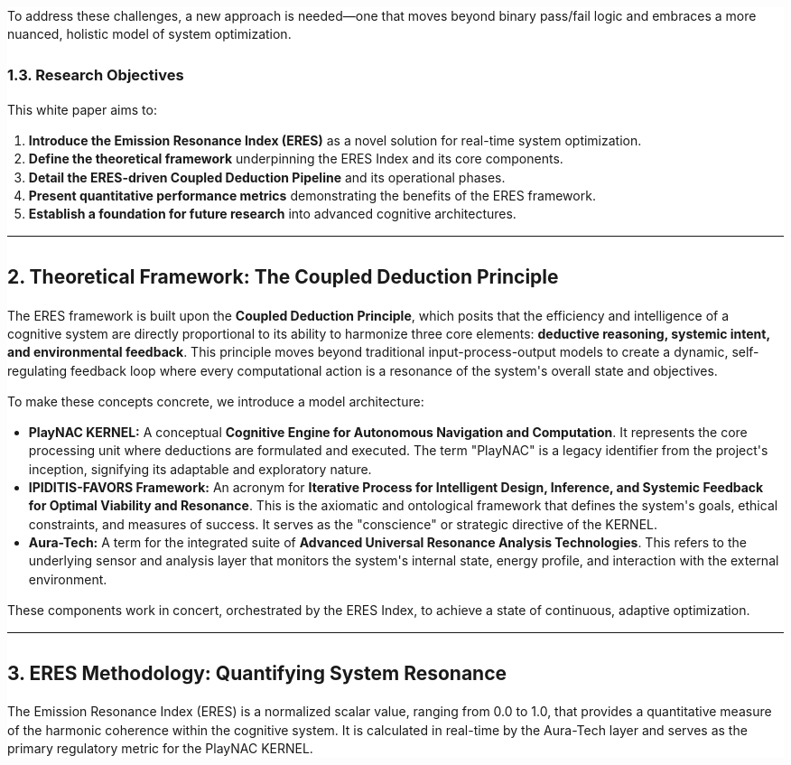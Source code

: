 To address these challenges, a new approach is needed—one that moves beyond binary pass/fail logic and embraces a more nuanced, holistic model of system optimization.

### 1.3. Research Objectives

This white paper aims to:

1.  **Introduce the Emission Resonance Index (ERES)** as a novel solution for real-time system optimization.
2.  **Define the theoretical framework** underpinning the ERES Index and its core components.
3.  **Detail the ERES-driven Coupled Deduction Pipeline** and its operational phases.
4.  **Present quantitative performance metrics** demonstrating the benefits of the ERES framework.
5.  **Establish a foundation for future research** into advanced cognitive architectures.

---



## 2. Theoretical Framework: The Coupled Deduction Principle

The ERES framework is built upon the **Coupled Deduction Principle**, which posits that the efficiency and intelligence of a cognitive system are directly proportional to its ability to harmonize three core elements: **deductive reasoning, systemic intent, and environmental feedback**. This principle moves beyond traditional input-process-output models to create a dynamic, self-regulating feedback loop where every computational action is a resonance of the system's overall state and objectives.

To make these concepts concrete, we introduce a model architecture:

*   **PlayNAC KERNEL:** A conceptual **Cognitive Engine for Autonomous Navigation and Computation**. It represents the core processing unit where deductions are formulated and executed. The term "PlayNAC" is a legacy identifier from the project's inception, signifying its adaptable and exploratory nature.
*   **IPIDITIS-FAVORS Framework:** An acronym for **Iterative Process for Intelligent Design, Inference, and Systemic Feedback for Optimal Viability and Resonance**. This is the axiomatic and ontological framework that defines the system's goals, ethical constraints, and measures of success. It serves as the "conscience" or strategic directive of the KERNEL.
*   **Aura-Tech:** A term for the integrated suite of **Advanced Universal Resonance Analysis Technologies**. This refers to the underlying sensor and analysis layer that monitors the system's internal state, energy profile, and interaction with the external environment.

These components work in concert, orchestrated by the ERES Index, to achieve a state of continuous, adaptive optimization.

---



## 3. ERES Methodology: Quantifying System Resonance

The Emission Resonance Index (ERES) is a normalized scalar value, ranging from 0.0 to 1.0, that provides a quantitative measure of the harmonic coherence within the cognitive system. It is calculated in real-time by the Aura-Tech layer and serves as the primary regulatory metric for the PlayNAC KERNEL.
